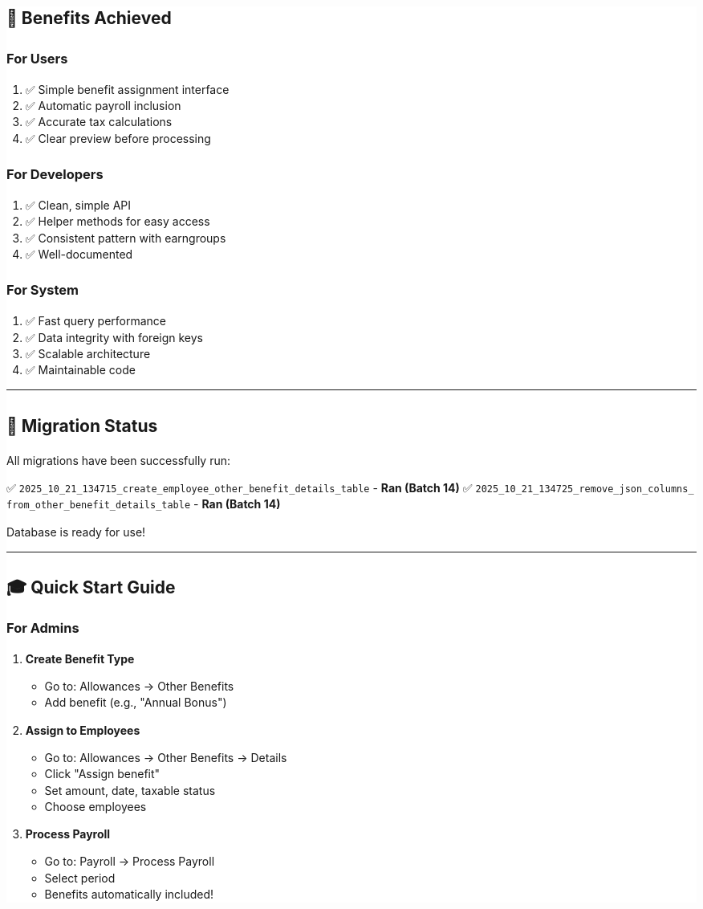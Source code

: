 
## 🎯 Benefits Achieved

### For Users
1. ✅ Simple benefit assignment interface
2. ✅ Automatic payroll inclusion
3. ✅ Accurate tax calculations
4. ✅ Clear preview before processing

### For Developers
1. ✅ Clean, simple API
2. ✅ Helper methods for easy access
3. ✅ Consistent pattern with earngroups
4. ✅ Well-documented

### For System
1. ✅ Fast query performance
2. ✅ Data integrity with foreign keys
3. ✅ Scalable architecture
4. ✅ Maintainable code

---

## 🔄 Migration Status

All migrations have been successfully run:

✅ `2025_10_21_134715_create_employee_other_benefit_details_table` - **Ran (Batch 14)**
✅ `2025_10_21_134725_remove_json_columns_from_other_benefit_details_table` - **Ran (Batch 14)**

Database is ready for use!

---

## 🎓 Quick Start Guide

### For Admins

1. **Create Benefit Type**
   - Go to: Allowances → Other Benefits
   - Add benefit (e.g., "Annual Bonus")

2. **Assign to Employees**
   - Go to: Allowances → Other Benefits → Details
   - Click "Assign benefit"
   - Set amount, date, taxable status
   - Choose employees

3. **Process Payroll**
   - Go to: Payroll → Process Payroll
   - Select period
   - Benefits automatically included!
